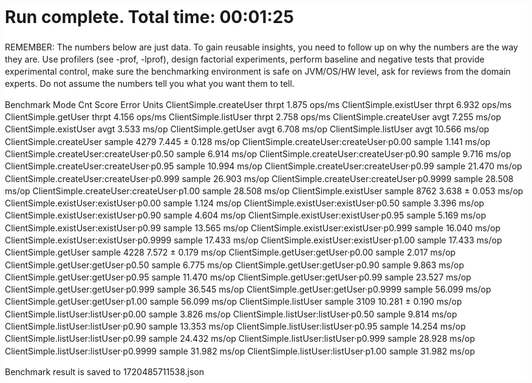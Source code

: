 # Run complete. Total time: 00:01:25

REMEMBER: The numbers below are just data. To gain reusable insights, you need to follow up on
why the numbers are the way they are. Use profilers (see -prof, -lprof), design factorial
experiments, perform baseline and negative tests that provide experimental control, make sure
the benchmarking environment is safe on JVM/OS/HW level, ask for reviews from the domain experts.
Do not assume the numbers tell you what you want them to tell.

Benchmark                                     Mode   Cnt   Score   Error   Units
ClientSimple.createUser                      thrpt         1.875          ops/ms
ClientSimple.existUser                       thrpt         6.932          ops/ms
ClientSimple.getUser                         thrpt         4.156          ops/ms
ClientSimple.listUser                        thrpt         2.758          ops/ms
ClientSimple.createUser                       avgt         7.255           ms/op
ClientSimple.existUser                        avgt         3.533           ms/op
ClientSimple.getUser                          avgt         6.708           ms/op
ClientSimple.listUser                         avgt        10.566           ms/op
ClientSimple.createUser                     sample  4279   7.445 ± 0.128   ms/op
ClientSimple.createUser:createUser·p0.00    sample         1.141           ms/op
ClientSimple.createUser:createUser·p0.50    sample         6.914           ms/op
ClientSimple.createUser:createUser·p0.90    sample         9.716           ms/op
ClientSimple.createUser:createUser·p0.95    sample        10.994           ms/op
ClientSimple.createUser:createUser·p0.99    sample        21.470           ms/op
ClientSimple.createUser:createUser·p0.999   sample        26.903           ms/op
ClientSimple.createUser:createUser·p0.9999  sample        28.508           ms/op
ClientSimple.createUser:createUser·p1.00    sample        28.508           ms/op
ClientSimple.existUser                      sample  8762   3.638 ± 0.053   ms/op
ClientSimple.existUser:existUser·p0.00      sample         1.124           ms/op
ClientSimple.existUser:existUser·p0.50      sample         3.396           ms/op
ClientSimple.existUser:existUser·p0.90      sample         4.604           ms/op
ClientSimple.existUser:existUser·p0.95      sample         5.169           ms/op
ClientSimple.existUser:existUser·p0.99      sample        13.565           ms/op
ClientSimple.existUser:existUser·p0.999     sample        16.040           ms/op
ClientSimple.existUser:existUser·p0.9999    sample        17.433           ms/op
ClientSimple.existUser:existUser·p1.00      sample        17.433           ms/op
ClientSimple.getUser                        sample  4228   7.572 ± 0.179   ms/op
ClientSimple.getUser:getUser·p0.00          sample         2.017           ms/op
ClientSimple.getUser:getUser·p0.50          sample         6.775           ms/op
ClientSimple.getUser:getUser·p0.90          sample         9.863           ms/op
ClientSimple.getUser:getUser·p0.95          sample        11.470           ms/op
ClientSimple.getUser:getUser·p0.99          sample        23.527           ms/op
ClientSimple.getUser:getUser·p0.999         sample        36.545           ms/op
ClientSimple.getUser:getUser·p0.9999        sample        56.099           ms/op
ClientSimple.getUser:getUser·p1.00          sample        56.099           ms/op
ClientSimple.listUser                       sample  3109  10.281 ± 0.190   ms/op
ClientSimple.listUser:listUser·p0.00        sample         3.826           ms/op
ClientSimple.listUser:listUser·p0.50        sample         9.814           ms/op
ClientSimple.listUser:listUser·p0.90        sample        13.353           ms/op
ClientSimple.listUser:listUser·p0.95        sample        14.254           ms/op
ClientSimple.listUser:listUser·p0.99        sample        24.432           ms/op
ClientSimple.listUser:listUser·p0.999       sample        28.928           ms/op
ClientSimple.listUser:listUser·p0.9999      sample        31.982           ms/op
ClientSimple.listUser:listUser·p1.00        sample        31.982           ms/op

Benchmark result is saved to 1720485711538.json
